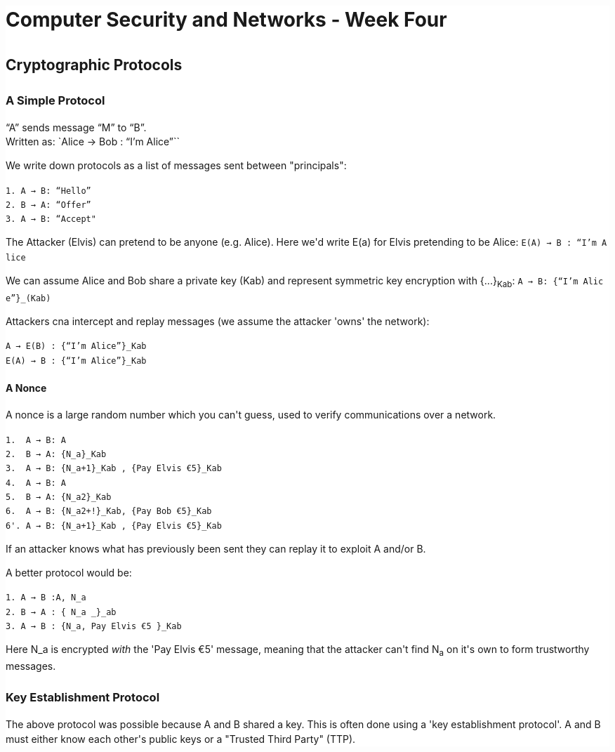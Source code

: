 # Computer Security and Networks - Week Four

## Cryptographic Protocols

### A Simple Protocol
“A” sends message “M” to “B”.   
Written as:  `Alice → Bob : “I’m Alice”``

We write down protocols as a list of messages sent between "principals":
```
1. A → B: “Hello”
2. B → A: “Offer”
3. A → B: “Accept"
```
The Attacker (Elvis) can pretend to be anyone (e.g. Alice). Here we'd write E(a) for Elvis pretending to be Alice:
`E(A) → B : “I’m Alice`

We can assume Alice and Bob share a private key (Kab) and represent symmetric key encryption with {...}<sub>Kab</sub>:
`A → B: {“I’m Alice”}_(Kab)`

Attackers cna intercept and replay messages (we assume the attacker 'owns' the network):
```
A → E(B) : {“I’m Alice”}_Kab
E(A) → B : {“I’m Alice”}_Kab
```

#### A Nonce
A nonce is a large random number which you can't guess, used to verify communications over a network.
```
1.  A → B: A
2.  B → A: {N_a}_Kab
3.  A → B: {N_a+1}_Kab , {Pay Elvis €5}_Kab
4.  A → B: A
5.  B → A: {N_a2}_Kab
6.  A → B: {N_a2+!}_Kab, {Pay Bob €5}_Kab
6'. A → B: {N_a+1}_Kab , {Pay Elvis €5}_Kab
```
If an attacker knows what has previously been sent they can replay it to exploit A and/or B.

A better protocol would be:
```
1. A → B :A, N_a
2. B → A : { N_a _}_ab
3. A → B : {N_a, Pay Elvis €5 }_Kab
```
Here N_a is encrypted *with* the 'Pay Elvis €5' message, meaning that the attacker can't find N<sub>a</sub> on it's own to form trustworthy messages.

### Key Establishment Protocol
The above protocol was possible because A and B shared a key. This is often done using a 'key establishment protocol'. A and B must either know each other's public keys or a "Trusted Third Party" (TTP).
